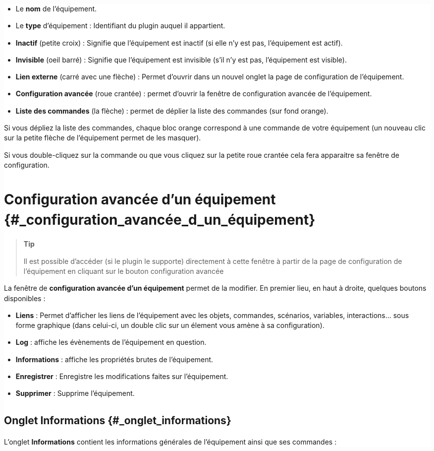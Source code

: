 -   Le **nom** de l’équipement.

-   Le **type** d’équipement : Identifiant du plugin auquel
    il appartient.

-   **Inactif** (petite croix) : Signifie que l’équipement est inactif
    (si elle n’y est pas, l’équipement est actif).

-   **Invisible** (oeil barré) : Signifie que l’équipement est invisible
    (s’il n’y est pas, l’équipement est visible).

-   **Lien externe** (carré avec une flèche) : Permet d’ouvrir dans un
    nouvel onglet la page de configuration de l’équipement.

-   **Configuration avancée** (roue crantée) : permet d’ouvrir la
    fenêtre de configuration avancée de l’équipement.

-   **Liste des commandes** (la flèche) : permet de déplier la liste des
    commandes (sur fond orange).

Si vous dépliez la liste des commandes, chaque bloc orange correspond à
une commande de votre équipement (un nouveau clic sur la petite flèche
de l’équipement permet de les masquer).

Si vous double-cliquez sur la commande ou que vous cliquez sur la petite
roue crantée cela fera apparaitre sa fenêtre de configuration.

Configuration avancée d’un équipement {#_configuration_avancée_d_un_équipement}
=====================================

> **Tip**
>
> Il est possible d’accéder (si le plugin le supporte) directement à
> cette fenêtre à partir de la page de configuration de l’équipement en
> cliquant sur le bouton configuration avancée

La fenêtre de **configuration avancée d’un équipement** permet de la
modifier. En premier lieu, en haut à droite, quelques boutons
disponibles :

-   **Liens** : Permet d’afficher les liens de l’équipement avec les
    objets, commandes, scénarios, variables, interactions…​ sous forme
    graphique (dans celui-ci, un double clic sur un élement vous amène à
    sa configuration).

-   **Log** : affiche les évènements de l’équipement en question.

-   **Informations** : affiche les propriétés brutes de l’équipement.

-   **Enregistrer** : Enregistre les modifications faites
    sur l’équipement.

-   **Supprimer** : Supprime l’équipement.

Onglet Informations {#_onglet_informations}
-------------------

L’onglet **Informations** contient les informations générales de
l’équipement ainsi que ses commandes :
